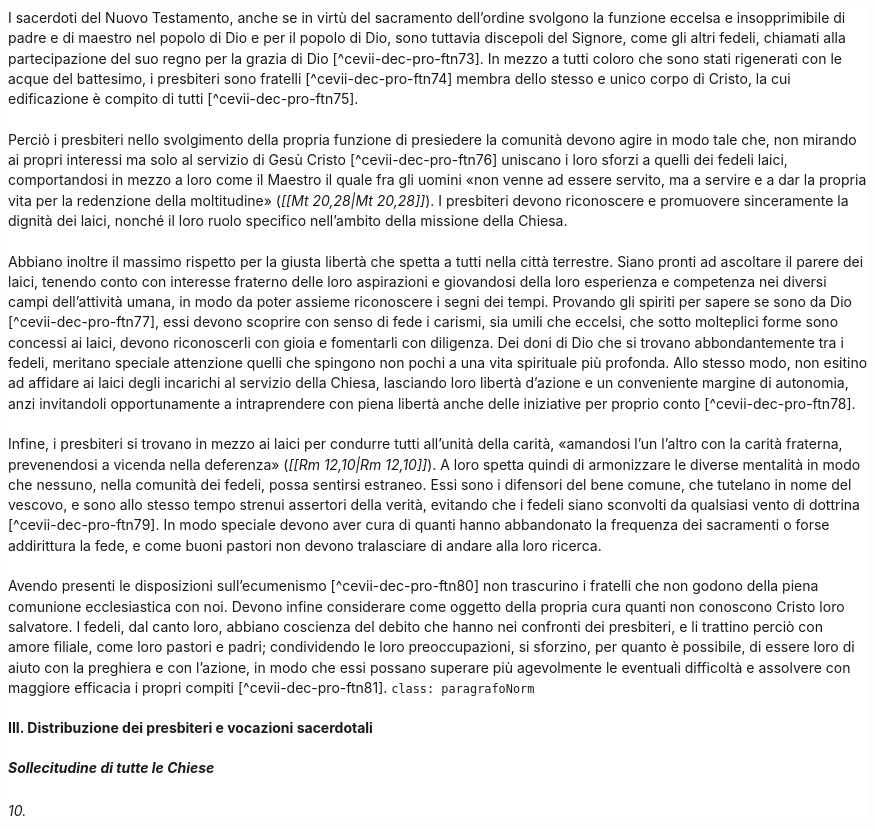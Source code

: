 I sacerdoti del Nuovo Testamento, anche se in virtù del sacramento dell’ordine svolgono la funzione eccelsa e insopprimibile di padre e di maestro nel popolo di Dio e per il popolo di Dio, sono tuttavia discepoli del Signore, come gli altri fedeli, chiamati alla partecipazione del suo regno per la grazia di Dio [^cevii-dec-pro-ftn73]. In mezzo a tutti coloro che sono stati rigenerati con le acque del battesimo, i presbiteri sono fratelli [^cevii-dec-pro-ftn74] membra dello stesso e unico corpo di Cristo, la cui edificazione è compito di tutti [^cevii-dec-pro-ftn75].<br><br>Perciò i presbiteri nello svolgimento della propria funzione di presiedere la comunità devono agire in modo tale che, non mirando ai propri interessi ma solo al servizio di Gesù Cristo [^cevii-dec-pro-ftn76] uniscano i loro sforzi a quelli dei fedeli laici, comportandosi in mezzo a loro come il Maestro il quale fra gli uomini «non venne ad essere servito, ma a servire e a dar la propria vita per la redenzione della moltitudine» (*<span class="BibleRef">[[Mt 20,28|Mt 20,28]]</span>*). I presbiteri devono riconoscere e promuovere sinceramente la dignità dei laici, nonché il loro ruolo specifico nell’ambito della missione della Chiesa.<br><br>Abbiano inoltre il massimo rispetto per la giusta libertà che spetta a tutti nella città terrestre. Siano pronti ad ascoltare il parere dei laici, tenendo conto con interesse fraterno delle loro aspirazioni e giovandosi della loro esperienza e competenza nei diversi campi dell’attività umana, in modo da poter assieme riconoscere i segni dei tempi. Provando gli spiriti per sapere se sono da Dio [^cevii-dec-pro-ftn77], essi devono scoprire con senso di fede i carismi, sia umili che eccelsi, che sotto molteplici forme sono concessi ai laici, devono riconoscerli con gioia e fomentarli con diligenza. Dei doni di Dio che si trovano abbondantemente tra i fedeli, meritano speciale attenzione quelli che spingono non pochi a una vita spirituale più profonda. Allo stesso modo, non esitino ad affidare ai laici degli incarichi al servizio della Chiesa, lasciando loro libertà d’azione e un conveniente margine di autonomia, anzi invitandoli opportunamente a intraprendere con piena libertà anche delle iniziative per proprio conto [^cevii-dec-pro-ftn78].<br><br>Infine, i presbiteri si trovano in mezzo ai laici per condurre tutti all’unità della carità, «amandosi l’un l’altro con la carità fraterna, prevenendosi a vicenda nella deferenza» (*<span class="BibleRef">[[Rm 12,10|Rm 12,10]]</span>*). A loro spetta quindi di armonizzare le diverse mentalità in modo che nessuno, nella comunità dei fedeli, possa sentirsi estraneo. Essi sono i difensori del bene comune, che tutelano in nome del vescovo, e sono allo stesso tempo strenui assertori della verità, evitando che i fedeli siano sconvolti da qualsiasi vento di dottrina [^cevii-dec-pro-ftn79]. In modo speciale devono aver cura di quanti hanno abbandonato la frequenza dei sacramenti o forse addirittura la fede, e come buoni pastori non devono tralasciare di andare alla loro ricerca.<br><br>Avendo presenti le disposizioni sull’ecumenismo [^cevii-dec-pro-ftn80] non trascurino i fratelli che non godono della piena comunione ecclesiastica con noi. Devono infine considerare come oggetto della propria cura quanti non conoscono Cristo loro salvatore. I fedeli, dal canto loro, abbiano coscienza del debito che hanno nei confronti dei presbiteri, e li trattino perciò con amore filiale, come loro pastori e padri; condividendo le loro preoccupazioni, si sforzino, per quanto è possibile, di essere loro di aiuto con la preghiera e con l’azione, in modo che essi possano superare più agevolmente le eventuali difficoltà e assolvere con maggiore efficacia i propri compiti [^cevii-dec-pro-ftn81]. `class: paragrafoNorm`

#### III. Distribuzione dei presbiteri e vocazioni sacerdotali

##### Sollecitudine di tutte le Chiese

###### <span class="art" id="dec-pro_art10" name="dec-pro_art10">10</span>.

[^cevii-dec-pro-ftn1]: [[Documenti vari/Documenti del Concilio Ecumenico Vaticano II/Concilio Ecumenico Vaticano II|Concilio Ecumenico Vaticano II]], Costituzione sulla Sacra Liturgia *[[Documenti vari/Documenti del Concilio Ecumenico Vaticano II/cevii-cos-sac|Sacrosanctum Concilium]]* (04 dicembre 1963) : AAS 56 (1964), pp. 97ss;
[^cevii-dec-pro-ftn2]: Cfr. *<span class="BibleRef">[[Mt 3,16|Mt 3,16]]</span>*;
[^cevii-dec-pro-ftn3]: Cfr. *<span class="BibleRef">[[1Pt 2,5.9|1Pt 2, 5.9]]</span>*.
[^cevii-dec-pro-ftn4]: Cfr. *<span class="BibleRef">[[1Pt 3,15|1Pt 3,15]]</span>*.
[^cevii-dec-pro-ftn5]: Cfr. *<span class="BibleRef">[[Ap 19,10|Ap 19,10]]</span>*;
[^cevii-dec-pro-ftn6]: Cfr. Concilio di Trento, Sess. XXIII, cap. I e can. 1: Dz 957 e 961 (1764 e 1771).
[^cevii-dec-pro-ftn7]: Cfr. *<span class="BibleRef">[[Gv 20,21|Gv 20,21]]</span>*;
[^cevii-dec-pro-ftn8]: Cfr. [[Documenti vari/Documenti del Concilio Ecumenico Vaticano II/Concilio Ecumenico Vaticano II|Concilio Ecumenico Vaticano II]], Costituzione Dogmatica sulla Chiesa *[[Documenti vari/Documenti del Concilio Ecumenico Vaticano II/cevii-cos-lug#<span class="art" id="cos-lug_art28" name="cos-lug_art28">28</span>.|Lumen Gentium, n. 28]]* : AAS 57 (1965), pp. 33-36 [pag. 185ss].